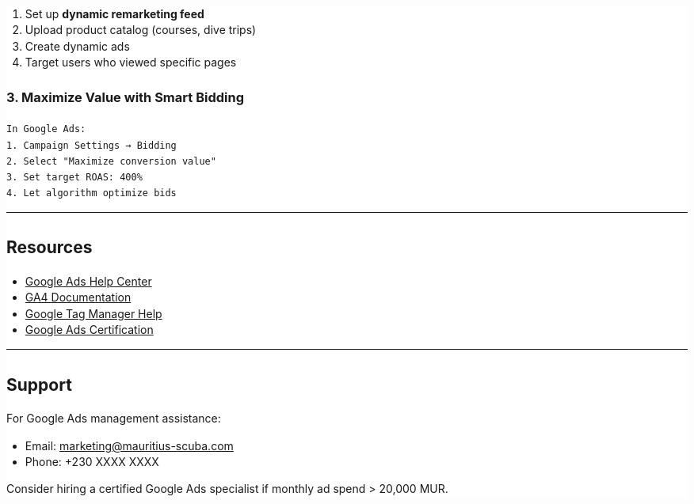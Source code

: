 1. Set up **dynamic remarketing feed**
2. Upload product catalog (courses, dive trips)
3. Create dynamic ads
4. Target users who viewed specific pages

### 3. Maximize Value with Smart Bidding

```
In Google Ads:
1. Campaign Settings → Bidding
2. Select "Maximize conversion value"
3. Set target ROAS: 400%
4. Let algorithm optimize bids
```

---

## Resources

- [Google Ads Help Center](https://support.google.com/google-ads)
- [GA4 Documentation](https://support.google.com/analytics)
- [Google Tag Manager Help](https://support.google.com/tagmanager)
- [Google Ads Certification](https://skillshop.withgoogle.com/)

---

## Support

For Google Ads management assistance:

- Email: marketing@mauritius-scuba.com
- Phone: +230 XXXX XXXX

Consider hiring a certified Google Ads specialist if monthly ad spend > 20,000 MUR.
